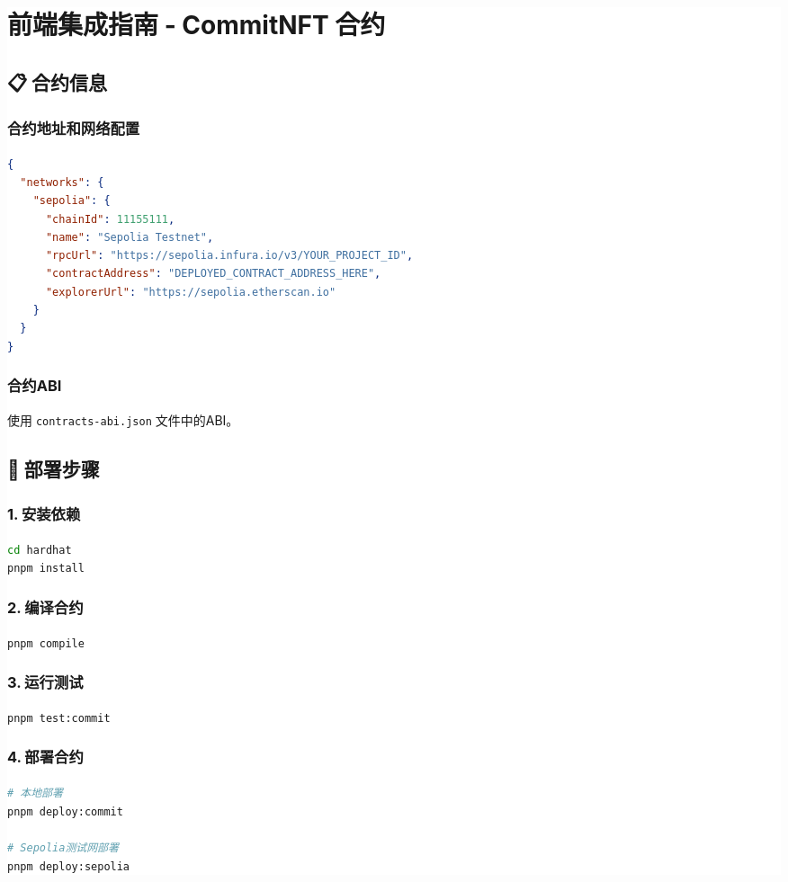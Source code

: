 # 前端集成指南 - CommitNFT 合约

## 📋 合约信息

### 合约地址和网络配置
```json
{
  "networks": {
    "sepolia": {
      "chainId": 11155111,
      "name": "Sepolia Testnet",
      "rpcUrl": "https://sepolia.infura.io/v3/YOUR_PROJECT_ID",
      "contractAddress": "DEPLOYED_CONTRACT_ADDRESS_HERE",
      "explorerUrl": "https://sepolia.etherscan.io"
    }
  }
}
```

### 合约ABI
使用 `contracts-abi.json` 文件中的ABI。

## 🔧 部署步骤

### 1. 安装依赖
```bash
cd hardhat
pnpm install
```

### 2. 编译合约
```bash
pnpm compile
```

### 3. 运行测试
```bash
pnpm test:commit
```

### 4. 部署合约
```bash
# 本地部署
pnpm deploy:commit

# Sepolia测试网部署
pnpm deploy:sepolia
```
